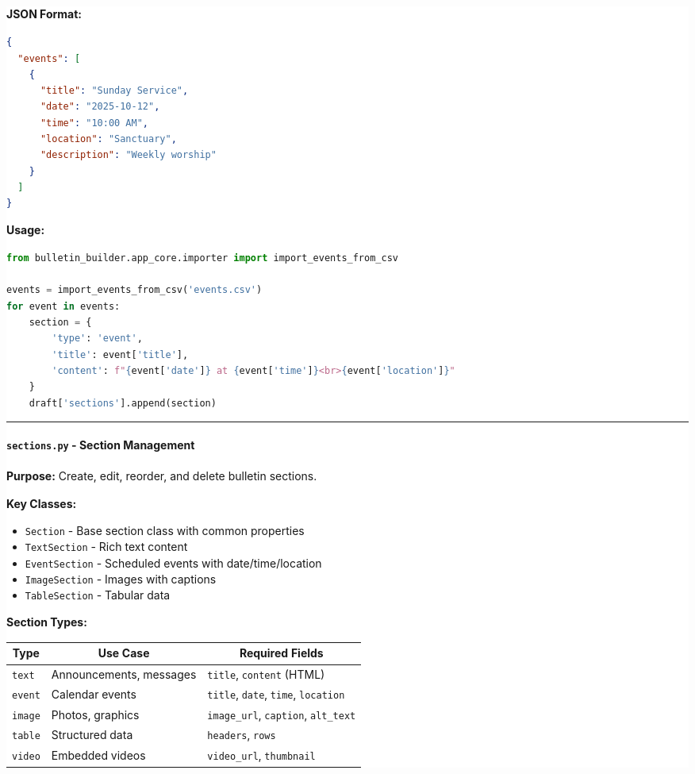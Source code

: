 **JSON Format:**
```json
{
  "events": [
    {
      "title": "Sunday Service",
      "date": "2025-10-12",
      "time": "10:00 AM",
      "location": "Sanctuary",
      "description": "Weekly worship"
    }
  ]
}
```

**Usage:**
```python
from bulletin_builder.app_core.importer import import_events_from_csv

events = import_events_from_csv('events.csv')
for event in events:
    section = {
        'type': 'event',
        'title': event['title'],
        'content': f"{event['date']} at {event['time']}<br>{event['location']}"
    }
    draft['sections'].append(section)
```

---

#### `sections.py` - Section Management

**Purpose:** Create, edit, reorder, and delete bulletin sections.

**Key Classes:**
- `Section` - Base section class with common properties
- `TextSection` - Rich text content
- `EventSection` - Scheduled events with date/time/location
- `ImageSection` - Images with captions
- `TableSection` - Tabular data

**Section Types:**

| Type | Use Case | Required Fields |
|------|----------|-----------------|
| `text` | Announcements, messages | `title`, `content` (HTML) |
| `event` | Calendar events | `title`, `date`, `time`, `location` |
| `image` | Photos, graphics | `image_url`, `caption`, `alt_text` |
| `table` | Structured data | `headers`, `rows` |
| `video` | Embedded videos | `video_url`, `thumbnail` |
